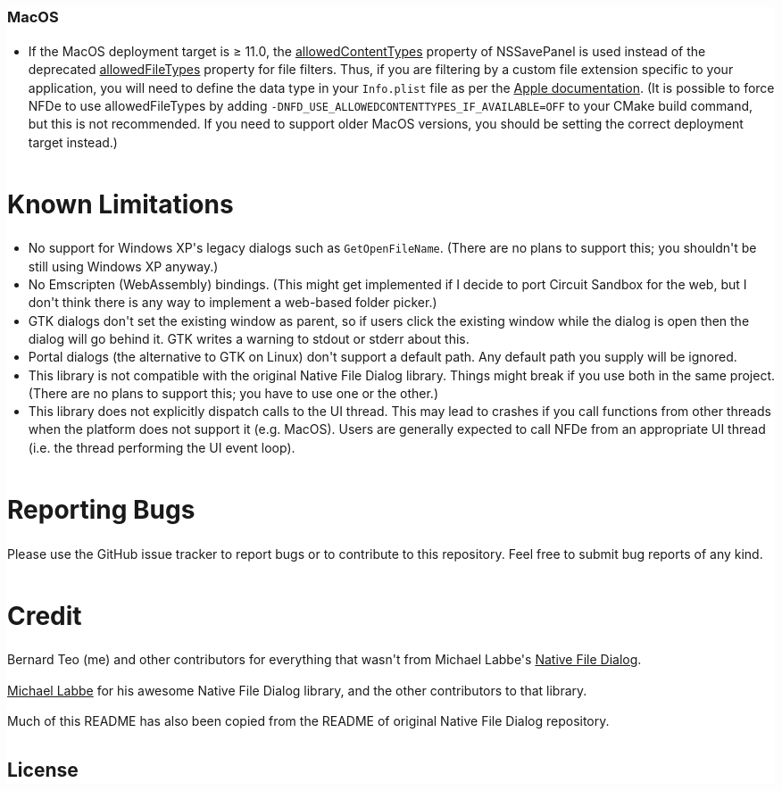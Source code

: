 ### MacOS

- If the MacOS deployment target is ≥ 11.0, the [allowedContentTypes](https://developer.apple.com/documentation/appkit/nssavepanel/3566857-allowedcontenttypes?language=objc) property of NSSavePanel is used instead of the deprecated [allowedFileTypes](https://developer.apple.com/documentation/appkit/nssavepanel/1534419-allowedfiletypes?language=objc) property for file filters.  Thus, if you are filtering by a custom file extension specific to your application, you will need to define the data type in your `Info.plist` file as per the [Apple documentation](https://developer.apple.com/documentation/uniformtypeidentifiers/defining_file_and_data_types_for_your_app).  (It is possible to force NFDe to use allowedFileTypes by adding `-DNFD_USE_ALLOWEDCONTENTTYPES_IF_AVAILABLE=OFF` to your CMake build command, but this is not recommended.  If you need to support older MacOS versions, you should be setting the correct deployment target instead.)

# Known Limitations #

 - No support for Windows XP's legacy dialogs such as `GetOpenFileName`.  (There are no plans to support this; you shouldn't be still using Windows XP anyway.)
 - No Emscripten (WebAssembly) bindings.  (This might get implemented if I decide to port Circuit Sandbox for the web, but I don't think there is any way to implement a web-based folder picker.)
 - GTK dialogs don't set the existing window as parent, so if users click the existing window while the dialog is open then the dialog will go behind it.  GTK writes a warning to stdout or stderr about this.
 - Portal dialogs (the alternative to GTK on Linux) don't support a default path.  Any default path you supply will be ignored.
 - This library is not compatible with the original Native File Dialog library.  Things might break if you use both in the same project.  (There are no plans to support this; you have to use one or the other.)
 - This library does not explicitly dispatch calls to the UI thread.  This may lead to crashes if you call functions from other threads when the platform does not support it (e.g. MacOS).  Users are generally expected to call NFDe from an appropriate UI thread (i.e. the thread performing the UI event loop).

# Reporting Bugs #

Please use the GitHub issue tracker to report bugs or to contribute to this repository.  Feel free to submit bug reports of any kind.

# Credit #

Bernard Teo (me) and other contributors for everything that wasn't from Michael Labbe's [Native File Dialog](https://github.com/mlabbe/nativefiledialog).

[Michael Labbe](https://github.com/mlabbe) for his awesome Native File Dialog library, and the other contributors to that library.

Much of this README has also been copied from the README of original Native File Dialog repository.

## License ##
